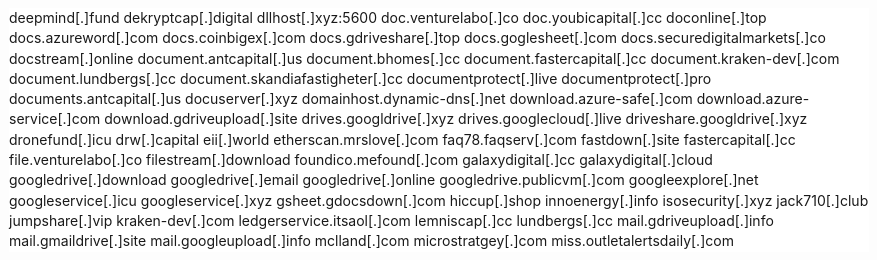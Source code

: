 deepmind[.]fund
dekryptcap[.]digital
dllhost[.]xyz:5600
doc.venturelabo[.]co
doc.youbicapital[.]cc
doconline[.]top
docs.azureword[.]com
docs.coinbigex[.]com
docs.gdriveshare[.]top
docs.goglesheet[.]com
docs.securedigitalmarkets[.]co
docstream[.]online
document.antcapital[.]us
document.bhomes[.]cc
document.fastercapital[.]cc
document.kraken-dev[.]com
document.lundbergs[.]cc
document.skandiafastigheter[.]cc
documentprotect[.]live
documentprotect[.]pro
documents.antcapital[.]us
docuserver[.]xyz
domainhost.dynamic-dns[.]net
download.azure-safe[.]com
download.azure-service[.]com
download.gdriveupload[.]site
drives.googldrive[.]xyz
drives.googlecloud[.]live
driveshare.googldrive[.]xyz
dronefund[.]icu
drw[.]capital
eii[.]world
etherscan.mrslove[.]com
faq78.faqserv[.]com
fastdown[.]site
fastercapital[.]cc
file.venturelabo[.]co
filestream[.]download
foundico.mefound[.]com
galaxydigital[.]cc
galaxydigital[.]cloud
googledrive[.]download
googledrive[.]email
googledrive[.]online
googledrive.publicvm[.]com
googleexplore[.]net
googleservice[.]icu
googleservice[.]xyz
gsheet.gdocsdown[.]com
hiccup[.]shop
innoenergy[.]info
isosecurity[.]xyz
jack710[.]club
jumpshare[.]vip
kraken-dev[.]com
ledgerservice.itsaol[.]com
lemniscap[.]cc
lundbergs[.]cc
mail.gdriveupload[.]info
mail.gmaildrive[.]site
mail.googleupload[.]info
mclland[.]com
microstratgey[.]com
miss.outletalertsdaily[.]com